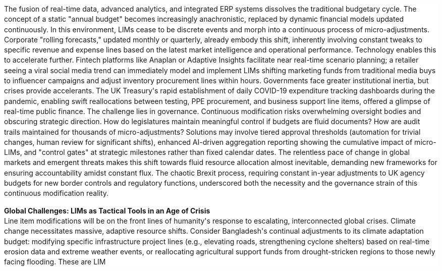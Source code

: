 The fusion of real-time data, advanced analytics, and integrated ERP systems dissolves the traditional budgetary cycle. The concept of a static "annual budget" becomes increasingly anachronistic, replaced by dynamic financial models updated continuously. In this environment, LIMs cease to be discrete events and morph into a continuous process of micro-adjustments. Corporate "rolling forecasts," updated monthly or quarterly, already embody this shift, inherently involving constant tweaks to specific revenue and expense lines based on the latest market intelligence and operational performance. Technology enables this to accelerate further. Fintech platforms like Anaplan or Adaptive Insights facilitate near real-time scenario planning; a retailer seeing a viral social media trend can immediately model and implement LIMs shifting marketing funds from traditional media buys to influencer campaigns and adjust inventory procurement lines within hours. Governments face greater institutional inertia, but crises provide accelerants. The UK Treasury's rapid establishment of daily COVID-19 expenditure tracking dashboards during the pandemic, enabling swift reallocations between testing, PPE procurement, and business support line items, offered a glimpse of real-time public finance. The challenge lies in governance. Continuous modification risks overwhelming oversight bodies and obscuring strategic direction. How do legislatures maintain meaningful control if budgets are fluid documents? How are audit trails maintained for thousands of micro-adjustments? Solutions may involve tiered approval thresholds (automation for trivial changes, human review for significant shifts), enhanced AI-driven aggregation reporting showing the cumulative impact of micro-LIMs, and "control gates" at strategic milestones rather than fixed calendar dates. The relentless pace of change in global markets and emergent threats makes this shift towards fluid resource allocation almost inevitable, demanding new frameworks for ensuring accountability amidst constant flux. The chaotic Brexit process, requiring constant in-year adjustments to UK agency budgets for new border controls and regulatory functions, underscored both the necessity and the governance strain of this continuous modification reality.

**Global Challenges: LIMs as Tactical Tools in an Age of Crisis**  
Line item modifications will be on the front lines of humanity's response to escalating, interconnected global crises. Climate change necessitates massive, adaptive resource shifts. Consider Bangladesh's continual adjustments to its climate adaptation budget: modifying specific infrastructure project lines (e.g., elevating roads, strengthening cyclone shelters) based on real-time erosion data and extreme weather events, or reallocating agricultural support funds from drought-stricken regions to those newly facing flooding. These are LIM